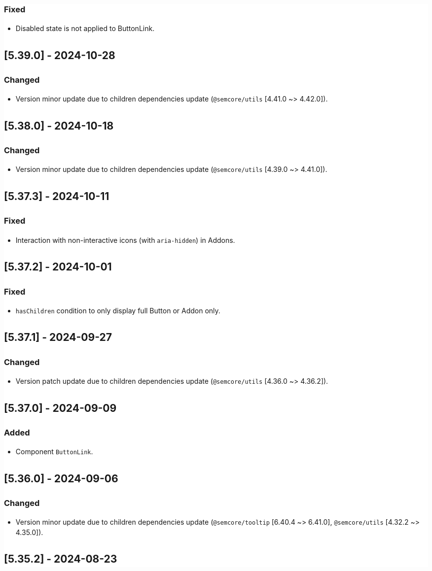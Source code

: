 ### Fixed

* Disabled state is not applied to ButtonLink.

## [5.39.0] - 2024-10-28

### Changed

* Version minor update due to children dependencies update (`@semcore/utils` [4.41.0 ~> 4.42.0]).

## [5.38.0] - 2024-10-18

### Changed

* Version minor update due to children dependencies update (`@semcore/utils` [4.39.0 ~> 4.41.0]).

## [5.37.3] - 2024-10-11

### Fixed

* Interaction with non-interactive icons (with `aria-hidden`) in Addons.

## [5.37.2] - 2024-10-01

### Fixed

* `hasChildren` condition to only display full Button or Addon only.

## [5.37.1] - 2024-09-27

### Changed

* Version patch update due to children dependencies update (`@semcore/utils` [4.36.0 ~> 4.36.2]).

## [5.37.0] - 2024-09-09

### Added

* Component `ButtonLink`.

## [5.36.0] - 2024-09-06

### Changed

* Version minor update due to children dependencies update (`@semcore/tooltip` [6.40.4 ~> 6.41.0], `@semcore/utils` [4.32.2 ~> 4.35.0]).

## [5.35.2] - 2024-08-23
